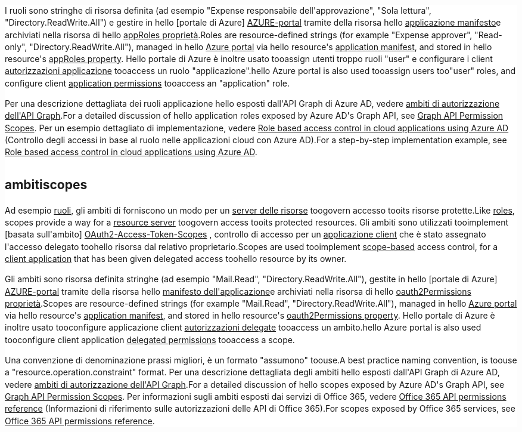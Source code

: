 <span data-ttu-id="da9f6-208">I ruoli sono stringhe di risorsa definita (ad esempio "Expense responsabile dell'approvazione", "Sola lettura", "Directory.ReadWrite.All") e gestire in hello [portale di Azure] [ AZURE-portal] tramite della risorsa hello [applicazione manifesto](#application-manifest)e archiviati nella risorsa di hello [appRoles proprietà][AAD-Graph-Sp-Entity].</span><span class="sxs-lookup"><span data-stu-id="da9f6-208">Roles are resource-defined strings (for example "Expense approver", "Read-only", "Directory.ReadWrite.All"), managed in hello [Azure portal][AZURE-portal] via hello resource's [application manifest](#application-manifest), and stored in hello resource's [appRoles property][AAD-Graph-Sp-Entity].</span></span> <span data-ttu-id="da9f6-209">Hello portale di Azure è inoltre usato tooassign utenti troppo ruoli "user" e configurare i client [autorizzazioni applicazione](#permissions) tooaccess un ruolo "applicazione".</span><span class="sxs-lookup"><span data-stu-id="da9f6-209">hello Azure portal is also used tooassign users too"user" roles, and configure client [application permissions](#permissions) tooaccess an "application" role.</span></span>

<span data-ttu-id="da9f6-210">Per una descrizione dettagliata dei ruoli applicazione hello esposti dall'API Graph di Azure AD, vedere [ambiti di autorizzazione dell'API Graph][AAD-Graph-Perm-Scopes].</span><span class="sxs-lookup"><span data-stu-id="da9f6-210">For a detailed discussion of hello application roles exposed by Azure AD's Graph API, see [Graph API Permission Scopes][AAD-Graph-Perm-Scopes].</span></span> <span data-ttu-id="da9f6-211">Per un esempio dettagliato di implementazione, vedere [Role based access control in cloud applications using Azure AD][Duyshant-Role-Blog] (Controllo degli accessi in base al ruolo nelle applicazioni cloud con Azure AD).</span><span class="sxs-lookup"><span data-stu-id="da9f6-211">For a step-by-step implementation example, see [Role based access control in cloud applications using Azure AD][Duyshant-Role-Blog].</span></span>

## <a name="scopes"></a><span data-ttu-id="da9f6-212">ambiti</span><span class="sxs-lookup"><span data-stu-id="da9f6-212">scopes</span></span>
<span data-ttu-id="da9f6-213">Ad esempio [ruoli](#roles), gli ambiti di forniscono un modo per un [server delle risorse](#resource-server) toogovern accesso tooits risorse protette.</span><span class="sxs-lookup"><span data-stu-id="da9f6-213">Like [roles](#roles), scopes provide a way for a [resource server](#resource-server) toogovern access tooits protected resources.</span></span> <span data-ttu-id="da9f6-214">Gli ambiti sono utilizzati tooimplement [basata sull'ambito] [ OAuth2-Access-Token-Scopes] , controllo di accesso per un [applicazione client](#client-application) che è stato assegnato l'accesso delegato toohello risorsa dal relativo proprietario.</span><span class="sxs-lookup"><span data-stu-id="da9f6-214">Scopes are used tooimplement [scope-based][OAuth2-Access-Token-Scopes] access control, for a [client application](#client-application) that has been given delegated access toohello resource by its owner.</span></span>

<span data-ttu-id="da9f6-215">Gli ambiti sono risorsa definita stringhe (ad esempio "Mail.Read", "Directory.ReadWrite.All"), gestite in hello [portale di Azure] [ AZURE-portal] tramite della risorsa hello [manifesto dell'applicazione](#application-manifest)e archiviati nella risorsa di hello [oauth2Permissions proprietà][AAD-Graph-Sp-Entity].</span><span class="sxs-lookup"><span data-stu-id="da9f6-215">Scopes are resource-defined strings (for example "Mail.Read", "Directory.ReadWrite.All"), managed in hello [Azure portal][AZURE-portal] via hello resource's [application manifest](#application-manifest), and stored in hello resource's [oauth2Permissions property][AAD-Graph-Sp-Entity].</span></span> <span data-ttu-id="da9f6-216">Hello portale di Azure è inoltre usato tooconfigure applicazione client [autorizzazioni delegate](#permissions) tooaccess un ambito.</span><span class="sxs-lookup"><span data-stu-id="da9f6-216">hello Azure portal is also used tooconfigure client application [delegated permissions](#permissions) tooaccess a scope.</span></span>

<span data-ttu-id="da9f6-217">Una convenzione di denominazione prassi migliori, è un formato "assumono" toouse.</span><span class="sxs-lookup"><span data-stu-id="da9f6-217">A best practice naming convention, is toouse a "resource.operation.constraint" format.</span></span> <span data-ttu-id="da9f6-218">Per una descrizione dettagliata degli ambiti hello esposti dall'API Graph di Azure AD, vedere [ambiti di autorizzazione dell'API Graph][AAD-Graph-Perm-Scopes].</span><span class="sxs-lookup"><span data-stu-id="da9f6-218">For a detailed discussion of hello scopes exposed by Azure AD's Graph API, see [Graph API Permission Scopes][AAD-Graph-Perm-Scopes].</span></span> <span data-ttu-id="da9f6-219">Per informazioni sugli ambiti esposti dai servizi di Office 365, vedere [Office 365 API permissions reference][O365-Perm-Ref] (Informazioni di riferimento sulle autorizzazioni delle API di Office 365).</span><span class="sxs-lookup"><span data-stu-id="da9f6-219">For scopes exposed by Office 365 services, see [Office 365 API permissions reference][O365-Perm-Ref].</span></span>


[AAD-App-Manifest]: ./active-directory-application-manifest.md
[AAD-App-SP-Objects]: ./active-directory-application-objects.md
[AAD-Auth-Scenarios]: ./active-directory-authentication-scenarios.md
[AAD-Dev-Guide]: ./active-directory-developers-guide.md
[AAD-Graph-Perm-Scopes]: https://msdn.microsoft.com/library/azure/ad/graph/howto/azure-ad-graph-api-permission-scopes
[AAD-Graph-App-Entity]: https://msdn.microsoft.com/Library/Azure/Ad/Graph/api/entity-and-complex-type-reference#application-entity
[AAD-Graph-Sp-Entity]: https://msdn.microsoft.com/Library/Azure/Ad/Graph/api/entity-and-complex-type-reference#serviceprincipal-entity
[AAD-Graph-User-Entity]: https://msdn.microsoft.com/Library/Azure/Ad/Graph/api/entity-and-complex-type-reference#user-entity
[AAD-How-Subscriptions-Assoc]: ../active-directory-how-subscriptions-associated-directory.md
[AAD-How-To-Integrate]: ./active-directory-how-to-integrate.md
[AAD-How-To-Tenant]: active-directory-howto-tenant.md
[AAD-Integrating-Apps]: ./active-directory-integrating-applications.md
[AAD-Multi-Tenant-Overview]: active-directory-devhowto-multi-tenant-overview.md
[AAD-Security-Token-Claims]: ./active-directory-authentication-scenarios/#claims-in-azure-ad-security-tokens
[AAD-Tokens-Claims]: ./active-directory-token-and-claims.md
[AZURE-portal]: https://portal.azure.com
[Duyshant-Role-Blog]: http://www.dushyantgill.com/blog/2014/12/10/roles-based-access-control-in-cloud-applications-using-azure-ad/
[JWT]: https://tools.ietf.org/html/draft-ietf-oauth-json-web-token-32
[Microsoft-Graph]: https://graph.microsoft.io
[O365-Perm-Ref]: https://msdn.microsoft.com/en-us/office/office365/howto/application-manifest
[OAuth2-Access-Token-Scopes]: https://tools.ietf.org/html/rfc6749#section-3.3
[OAuth2-AuthZ-Endpoint]: https://tools.ietf.org/html/rfc6749#section-3.1
[OAuth2-AuthZ-Grant-Types]: https://tools.ietf.org/html/rfc6749#section-1.3
[OAuth2-Client-Types]: https://tools.ietf.org/html/rfc6749#section-2.1
[OAuth2-Role-Def]: https://tools.ietf.org/html/rfc6749#page-6
[OpenIDConnect]: http://openid.net/specs/openid-connect-core-1_0.html
[OpenIDConnect-AuthZ-Endpoint]: http://openid.net/specs/openid-connect-core-1_0.html#AuthorizationEndpoint
[OpenIDConnect-ID-Token]: http://openid.net/specs/openid-connect-core-1_0.html#IDToken